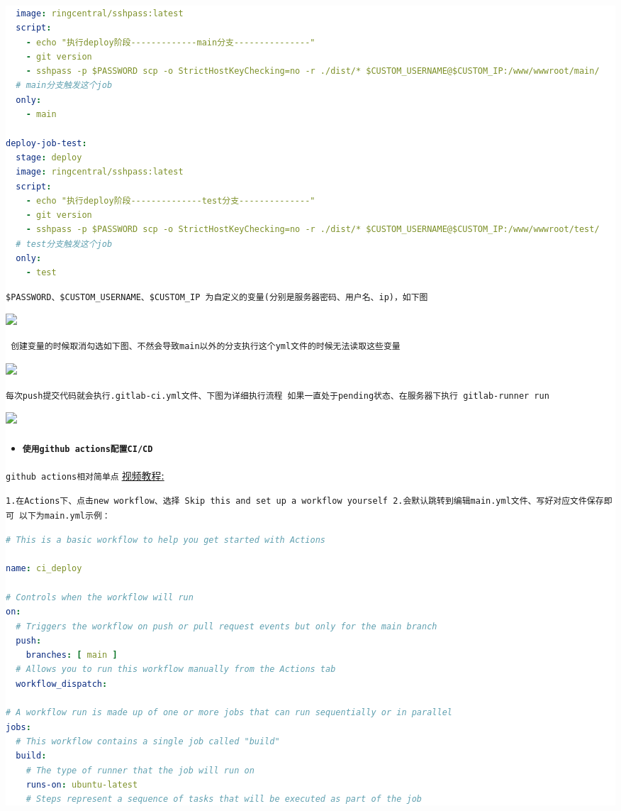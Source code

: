 ```yml
  image: ringcentral/sshpass:latest
  script:
    - echo "执行deploy阶段-------------main分支---------------"
    - git version
    - sshpass -p $PASSWORD scp -o StrictHostKeyChecking=no -r ./dist/* $CUSTOM_USERNAME@$CUSTOM_IP:/www/wwwroot/main/
  # main分支触发这个job
  only:
    - main

deploy-job-test:
  stage: deploy
  image: ringcentral/sshpass:latest
  script:
    - echo "执行deploy阶段--------------test分支--------------"
    - git version
    - sshpass -p $PASSWORD scp -o StrictHostKeyChecking=no -r ./dist/* $CUSTOM_USERNAME@$CUSTOM_IP:/www/wwwroot/test/
  # test分支触发这个job
  only:
    - test
```

`$PASSWORD、$CUSTOM_USERNAME、$CUSTOM_IP 为自定义的变量(分别是服务器密码、用户名、ip)，如下图`

![](/AA_mdPics/code011.png)

` 创建变量的时候取消勾选如下图、不然会导致main以外的分支执行这个yml文件的时候无法读取这些变量`

![](/AA_mdPics/code012.png)

`每次push提交代码就会执行.gitlab-ci.yml文件、下图为详细执行流程
如果一直处于pending状态、在服务器下执行 gitlab-runner run`

![](/AA_mdPics/code013.png)



- #### `使用github actions配置CI/CD`


`github actions相对简单点` [视频教程:](https://www.bilibili.com/video/BV1RE411R7Uy)
 
 `1.在Actions下、点击new workflow、选择 Skip this and set up a workflow yourself
 2.会默认跳转到编辑main.yml文件、写好对应文件保存即可
 以下为main.yml示例：`

```yml
# This is a basic workflow to help you get started with Actions

name: ci_deploy

# Controls when the workflow will run
on:
  # Triggers the workflow on push or pull request events but only for the main branch
  push:
    branches: [ main ]
  # Allows you to run this workflow manually from the Actions tab
  workflow_dispatch:

# A workflow run is made up of one or more jobs that can run sequentially or in parallel
jobs:
  # This workflow contains a single job called "build"
  build:
    # The type of runner that the job will run on
    runs-on: ubuntu-latest
    # Steps represent a sequence of tasks that will be executed as part of the job
```